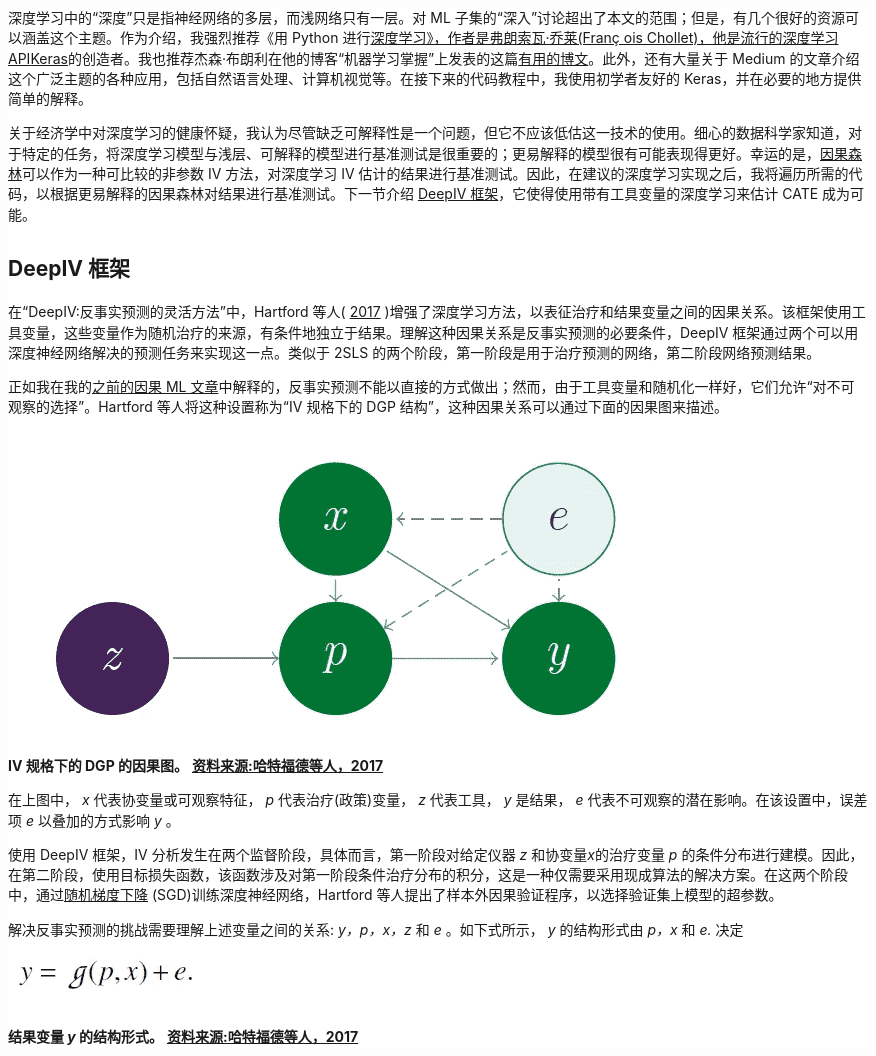 深度学习中的“深度”只是指神经网络的多层，而浅网络只有一层。对 ML 子集的“深入”讨论超出了本文的范围；但是，有几个很好的资源可以涵盖这个主题。作为介绍，我强烈推荐《用 Python 进行[深度学习》，作者是弗朗索瓦·乔莱(Franç ois Chollet)，他是流行的深度学习 API](https://www.manning.com/books/deep-learning-with-python)[Keras](https://keras.io/)的创造者。我也推荐杰森·布朗利在他的博客“机器学习掌握”上发表的这篇[有用的博文](https://machinelearningmastery.com/what-is-deep-learning/)。此外，还有大量关于 Medium 的文章介绍这个广泛主题的各种应用，包括自然语言处理、计算机视觉等。在接下来的代码教程中，我使用初学者友好的 Keras，并在必要的地方提供简单的解释。

关于经济学中对深度学习的健康怀疑，我认为尽管缺乏可解释性是一个问题，但它不应该低估这一技术的使用。细心的数据科学家知道，对于特定的任务，将深度学习模型与浅层、可解释的模型进行基准测试是很重要的；更易解释的模型很有可能表现得更好。幸运的是，[因果森林](/causal-machine-learning-for-econometrics-causal-forests-5ab3aec825a7)可以作为一种可比较的非参数 IV 方法，对深度学习 IV 估计的结果进行基准测试。因此，在建议的深度学习实现之后，我将遍历所需的代码，以根据更易解释的因果森林对结果进行基准测试。下一节介绍 [DeepIV 框架](http://proceedings.mlr.press/v70/hartford17a.html)，它使得使用带有工具变量的深度学习来估计 CATE 成为可能。

## **DeepIV 框架**

在“DeepIV:反事实预测的灵活方法”中，Hartford 等人( [2017](http://proceedings.mlr.press/v70/hartford17a.html) )增强了深度学习方法，以表征治疗和结果变量之间的因果关系。该框架使用工具变量，这些变量作为随机治疗的来源，有条件地独立于结果。理解这种因果关系是反事实预测的必要条件，DeepIV 框架通过两个可以用深度神经网络解决的预测任务来实现这一点。类似于 2SLS 的两个阶段，第一阶段是用于治疗预测的网络，第二阶段网络预测结果。

正如我在我的[之前的因果 ML 文章](/causal-machine-learning-for-econometrics-causal-forests-5ab3aec825a7)中解释的，反事实预测不能以直接的方式做出；然而，由于工具变量和随机化一样好，它们允许“对不可观察的选择”。Hartford 等人将这种设置称为“IV 规格下的 DGP 结构”，这种因果关系可以通过下面的因果图来描述。

![](img/a97d7a7b9230f0bcbb802dcb54dc2d9d.png)

**IV 规格下的 DGP 的因果图。** [**资料来源:哈特福德等人，2017**](http://proceedings.mlr.press/v70/hartford17a.html)

在上图中， *x* 代表协变量或可观察特征， *p* 代表治疗(政策)变量， *z* 代表工具， *y* 是结果， *e* 代表不可观察的潜在影响。在该设置中，误差项 *e* 以叠加的方式影响 *y* 。

使用 DeepIV 框架，IV 分析发生在两个监督阶段，具体而言，第一阶段对给定仪器 *z* 和协变量*x*的治疗变量 *p* 的条件分布进行建模。因此，在第二阶段，使用目标损失函数，该函数涉及对第一阶段条件治疗分布的积分，这是一种仅需要采用现成算法的解决方案。在这两个阶段中，通过[随机梯度下降](https://en.wikipedia.org/wiki/Stochastic_gradient_descent) (SGD)训练深度神经网络，Hartford 等人提出了样本外因果验证程序，以选择验证集上模型的超参数。

解决反事实预测的挑战需要理解上述变量之间的关系: *y，p，x，z* 和 *e* 。如下式所示， *y* 的结构形式由 *p，x* 和 *e.* 决定

![](img/2ac650f3359696234cc099e070a30d54.png)

**结果变量 *y* 的结构形式。** [**资料来源:哈特福德等人，2017**](http://proceedings.mlr.press/v70/hartford17a.html)
